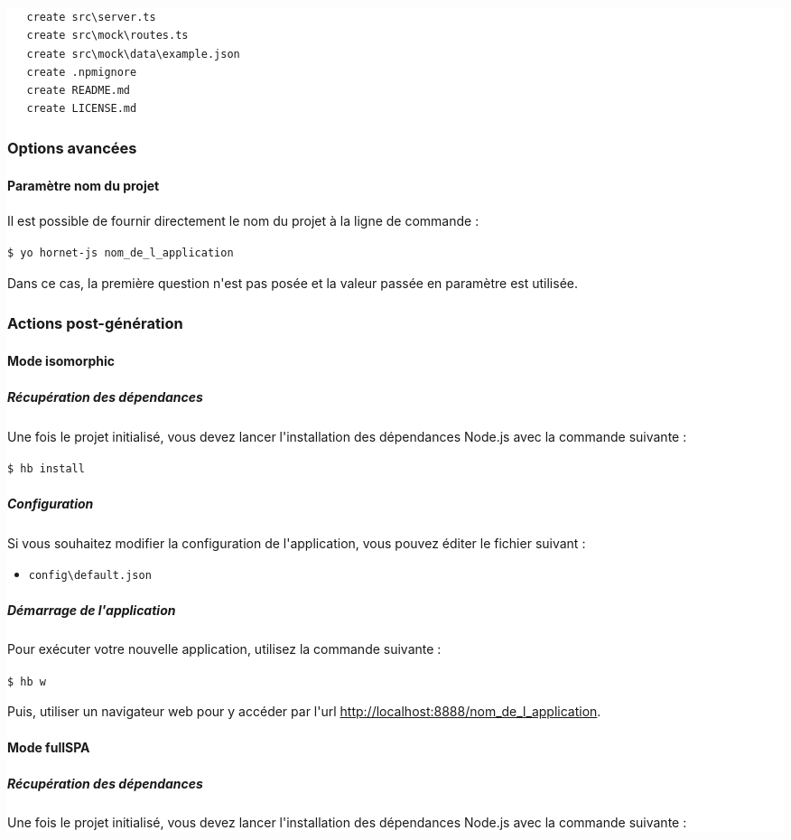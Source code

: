 ```
   create src\server.ts
   create src\mock\routes.ts
   create src\mock\data\example.json
   create .npmignore
   create README.md
   create LICENSE.md
```

### Options avancées

#### Paramètre nom du projet

Il est possible de fournir directement le nom du projet à la ligne de commande :

```shell
$ yo hornet-js nom_de_l_application
```
Dans ce cas, la première question n'est pas posée et la valeur passée en paramètre est utilisée.

### Actions post-génération

#### Mode isomorphic

##### Récupération des dépendances

Une fois le projet initialisé, vous devez lancer l'installation des dépendances Node.js avec la commande suivante :

```shell
$ hb install
```

##### Configuration

Si vous souhaitez modifier la configuration de l'application, vous pouvez éditer le fichier suivant :

* `config\default.json`

##### Démarrage de l'application

Pour exécuter votre nouvelle application, utilisez la commande suivante :

```shell
$ hb w
```

Puis, utiliser un navigateur web pour y accéder par l'url [http://localhost:8888/nom_de_l_application](http://localhost:8888/nom_de_l_application).


#### Mode fullSPA

##### Récupération des dépendances

Une fois le projet initialisé, vous devez lancer l'installation des dépendances Node.js avec la commande suivante :
